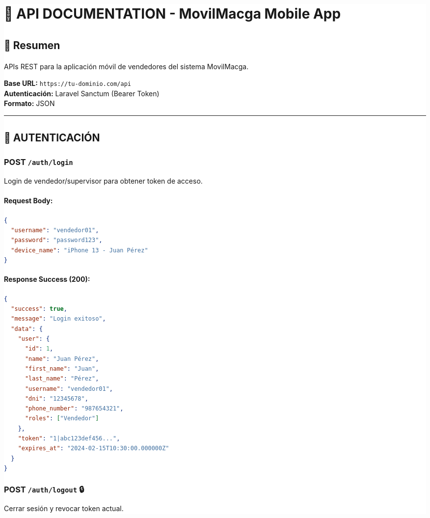 # 📱 **API DOCUMENTATION - MovilMacga Mobile App**

## 🎯 **Resumen**

APIs REST para la aplicación móvil de vendedores del sistema MovilMacga.

**Base URL:** `https://tu-dominio.com/api`  
**Autenticación:** Laravel Sanctum (Bearer Token)  
**Formato:** JSON  

---

## 🔐 **AUTENTICACIÓN**

### **POST** `/auth/login`
Login de vendedor/supervisor para obtener token de acceso.

#### Request Body:
```json
{
  "username": "vendedor01",
  "password": "password123",
  "device_name": "iPhone 13 - Juan Pérez"
}
```

#### Response Success (200):
```json
{
  "success": true,
  "message": "Login exitoso",
  "data": {
    "user": {
      "id": 1,
      "name": "Juan Pérez",
      "first_name": "Juan",
      "last_name": "Pérez",
      "username": "vendedor01",
      "dni": "12345678",
      "phone_number": "987654321",
      "roles": ["Vendedor"]
    },
    "token": "1|abc123def456...",
    "expires_at": "2024-02-15T10:30:00.000000Z"
  }
}
```

### **POST** `/auth/logout` 🔒
Cerrar sesión y revocar token actual.
